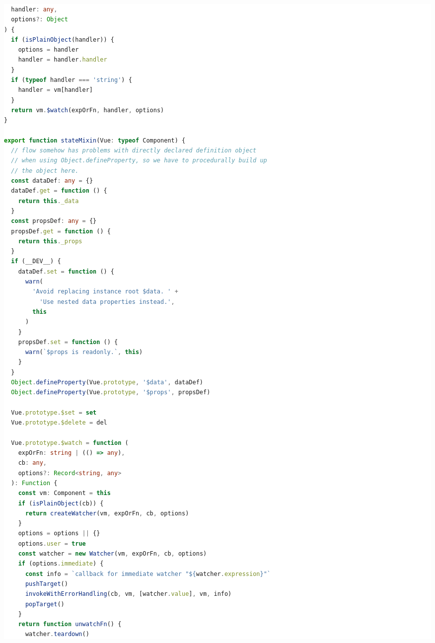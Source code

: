 ```typescript
  handler: any,
  options?: Object
) {
  if (isPlainObject(handler)) {
    options = handler
    handler = handler.handler
  }
  if (typeof handler === 'string') {
    handler = vm[handler]
  }
  return vm.$watch(expOrFn, handler, options)
}

export function stateMixin(Vue: typeof Component) {
  // flow somehow has problems with directly declared definition object
  // when using Object.defineProperty, so we have to procedurally build up
  // the object here.
  const dataDef: any = {}
  dataDef.get = function () {
    return this._data
  }
  const propsDef: any = {}
  propsDef.get = function () {
    return this._props
  }
  if (__DEV__) {
    dataDef.set = function () {
      warn(
        'Avoid replacing instance root $data. ' +
          'Use nested data properties instead.',
        this
      )
    }
    propsDef.set = function () {
      warn(`$props is readonly.`, this)
    }
  }
  Object.defineProperty(Vue.prototype, '$data', dataDef)
  Object.defineProperty(Vue.prototype, '$props', propsDef)

  Vue.prototype.$set = set
  Vue.prototype.$delete = del

  Vue.prototype.$watch = function (
    expOrFn: string | (() => any),
    cb: any,
    options?: Record<string, any>
  ): Function {
    const vm: Component = this
    if (isPlainObject(cb)) {
      return createWatcher(vm, expOrFn, cb, options)
    }
    options = options || {}
    options.user = true
    const watcher = new Watcher(vm, expOrFn, cb, options)
    if (options.immediate) {
      const info = `callback for immediate watcher "${watcher.expression}"`
      pushTarget()
      invokeWithErrorHandling(cb, vm, [watcher.value], vm, info)
      popTarget()
    }
    return function unwatchFn() {
      watcher.teardown()
```